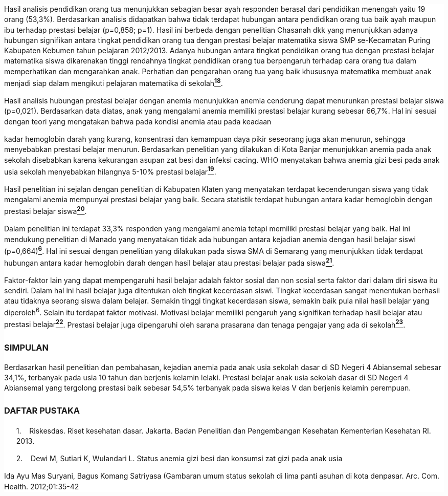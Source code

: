<p><span class="font8">Hasil analisis pendidikan orang tua menunjukkan sebagian besar ayah responden berasal dari pendidikan menengah yaitu 19 orang (53,3%). Berdasarkan analisis didapatkan bahwa tidak terdapat hubungan antara pendidikan orang tua baik ayah maupun ibu terhadap prestasi belajar (p=0,858; p=1). Hasil ini berbeda dengan penelitian Chasanah dkk yang menunjukkan adanya hubungan signifikan antara tingkat pendidikan orang tua dengan prestasi belajar matematika siswa SMP se-Kecamatan Puring Kabupaten Kebumen tahun pelajaran 2012/2013. Adanya hubungan antara tingkat pendidikan orang tua dengan prestasi belajar matematika siswa dikarenakan tinggi rendahnya tingkat pendidikan orang tua berpengaruh terhadap cara orang tua dalam memperhatikan dan mengarahkan anak. Perhatian dan pengarahan orang tua yang baik khususnya matematika membuat anak menjadi siap dalam mengikuti pelajaran matematika di sekolah</span><a href="#bookmark55"><span class="font8" style="font-weight:bold;"><sup>18</sup></span></a><span class="font8">.</span></p>
<p><span class="font8">Hasil analisis hubungan prestasi belajar dengan anemia menunjukkan anemia cenderung dapat menurunkan prestasi belajar siswa (p=0,021). Berdasarkan data diatas, anak yang mengalami anemia memiliki prestasi belajar kurang sebesar 66,7%. Hal ini sesuai dengan teori yang mengatakan bahwa pada kondisi anemia atau pada keadaan</span></p>
<p><span class="font8">kadar hemoglobin darah yang kurang, konsentrasi dan kemampuan daya pikir seseorang juga akan menurun, sehingga menyebabkan prestasi belajar menurun. Berdasarkan penelitian yang dilakukan di Kota Banjar menunjukkan anemia pada anak sekolah disebabkan karena kekurangan asupan zat besi dan infeksi cacing. WHO menyatakan bahwa anemia gizi besi pada anak usia sekolah menyebabkan hilangnya 5-10% prestasi belajar</span><a href="#bookmark56"><span class="font8" style="font-weight:bold;"><sup>19</sup></span></a><span class="font8">.</span></p>
<p><span class="font8">Hasil penelitian ini sejalan dengan penelitian di Kabupaten Klaten yang menyatakan terdapat kecenderungan siswa yang tidak mengalami anemia mempunyai prestasi belajar yang baik. Secara statistik terdapat hubungan antara kadar hemoglobin dengan prestasi belajar siswa</span><a href="#bookmark57"><span class="font8" style="font-weight:bold;"><sup>20</sup></span></a><span class="font8">.</span></p>
<p><span class="font8">Dalam penelitian ini terdapat 33,3% responden yang mengalami anemia tetapi memiliki prestasi belajar yang baik. Hal ini mendukung penelitian di Manado yang menyatakan tidak ada hubungan antara kejadian anemia dengan hasil belajar siswi (p=0,664)</span><a href="#bookmark15"><span class="font8" style="font-weight:bold;"><sup>6</sup></span></a><span class="font8">. Hal ini sesuai dengan penelitian yang dilakukan pada siswa SMA di Semarang yang menunjukkan tidak terdapat hubungan antara kadar hemoglobin darah dengan hasil belajar atau prestasi belajar pada siswa</span><a href="#bookmark58"><span class="font8" style="font-weight:bold;"><sup>21</sup></span></a><span class="font8">.</span></p>
<p><span class="font8">Faktor-faktor lain yang dapat mempengaruhi hasil belajar adalah faktor sosial dan non sosial serta faktor dari dalam diri siswa itu sendiri. Dalam hal ini hasil belajar juga ditentukan oleh tingkat kecerdasan siswi. Tingkat kecerdasan sangat menentukan berhasil atau tidaknya seorang siswa dalam belajar. Semakin tinggi tingkat kecerdasan siswa, semakin baik pula nilai hasil belajar yang diperoleh<sup>6</sup>. Selain itu terdapat faktor motivasi. Motivasi belajar memiliki pengaruh yang signifikan terhadap hasil belajar atau prestasi belajar</span><a href="#bookmark59"><span class="font8" style="font-weight:bold;"><sup>22</sup></span></a><span class="font8">. Prestasi belajar juga dipengaruhi oleh sarana prasarana dan tenaga pengajar yang ada di sekolah</span><a href="#bookmark60"><span class="font8" style="font-weight:bold;"><sup>23</sup></span></a><span class="font8">.</span></p>
<h3><a name="bookmark61"></a><span class="font3" style="font-weight:bold;"><a name="bookmark62"></a>SIMPULAN</span></h3>
<p><span class="font8">Berdasarkan hasil penelitian dan pembahasan, kejadian anemia pada anak usia sekolah dasar di SD Negeri 4 Abiansemal sebesar 34,1%, terbanyak pada usia 10 tahun dan berjenis kelamin lelaki. Prestasi belajar anak usia sekolah dasar di SD Negeri 4 Abiansemal yang tergolong prestasi baik sebesar 54,5% terbanyak pada siswa kelas V dan berjenis kelamin perempuan.</span></p>
<h3><a name="bookmark63"></a><span class="font3" style="font-weight:bold;"><a name="bookmark64"></a>DAFTAR PUSTAKA</span></h3>
<ul style="list-style:none;"><li>
<p><a name="bookmark10"></a><span class="font8">1. &nbsp;&nbsp;&nbsp;Riskesdas. Riset kesehatan dasar. Jakarta. Badan Penelitian dan Pengembangan Kesehatan Kementerian Kesehatan RI. 2013.</span></p></li>
<li>
<p><a name="bookmark11"></a><span class="font8">2. &nbsp;&nbsp;&nbsp;Dewi M, Sutiari K, Wulandari L. Status anemia gizi besi dan konsumsi zat gizi pada anak usia</span></p></li></ul>
<p><span class="font1">Ida Ayu Mas Suryani, Bagus Komang Satriyasa (Gambaran umum status </span><span class="font8">sekolah di lima panti asuhan di kota denpasar. Arc. Com. Health. 2012;01:35-42</span></p>
<ul style="list-style:none;"><li>